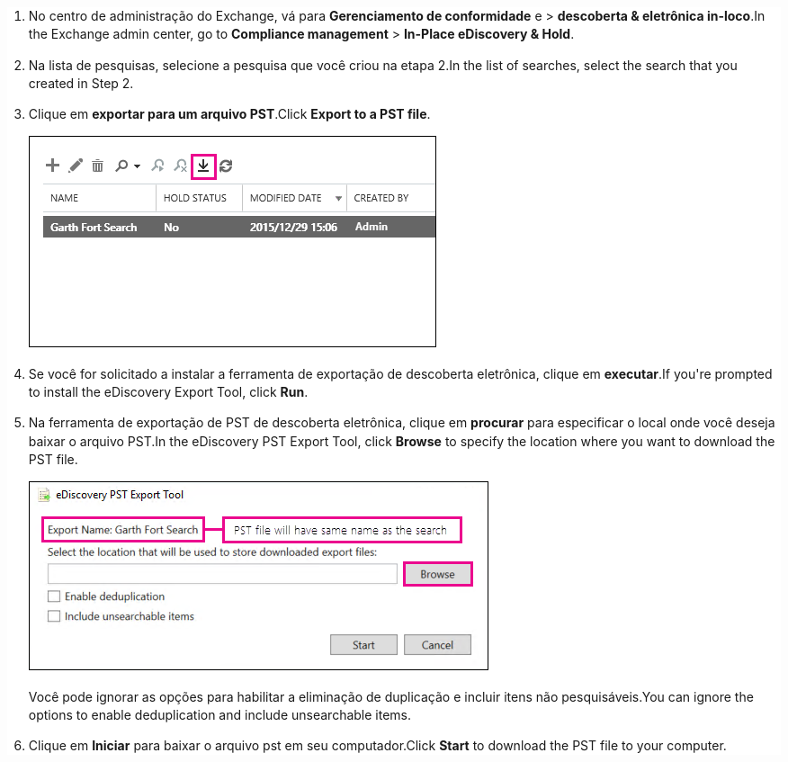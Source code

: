 1. <span data-ttu-id="c1cb0-240">No centro de administração do Exchange, vá para **Gerenciamento de conformidade** e \> **descoberta &amp; eletrônica in-loco**.</span><span class="sxs-lookup"><span data-stu-id="c1cb0-240">In the Exchange admin center, go to **Compliance management** \> **In-Place eDiscovery &amp; Hold**.</span></span>
    
2. <span data-ttu-id="c1cb0-241">Na lista de pesquisas, selecione a pesquisa que você criou na etapa 2.</span><span class="sxs-lookup"><span data-stu-id="c1cb0-241">In the list of searches, select the search that you created in Step 2.</span></span>
    
3. <span data-ttu-id="c1cb0-242">Clique em **exportar para um arquivo PST**.</span><span class="sxs-lookup"><span data-stu-id="c1cb0-242">Click **Export to a PST file**.</span></span>
    
    ![Clique em exportar para um arquivo PST](media/4e59ae17-4541-43f4-a6d1-1f8b9ba9404b.png)
  
4. <span data-ttu-id="c1cb0-244">Se você for solicitado a instalar a ferramenta de exportação de descoberta eletrônica, clique em **executar**.</span><span class="sxs-lookup"><span data-stu-id="c1cb0-244">If you're prompted to install the eDiscovery Export Tool, click **Run**.</span></span>
    
5. <span data-ttu-id="c1cb0-245">Na ferramenta de exportação de PST de descoberta eletrônica, clique em **procurar** para especificar o local onde você deseja baixar o arquivo PST.</span><span class="sxs-lookup"><span data-stu-id="c1cb0-245">In the eDiscovery PST Export Tool, click **Browse** to specify the location where you want to download the PST file.</span></span> 
    
    ![A ferramenta de exportação de PST de descoberta eletrônica](media/17274d27-992e-4034-8133-8f793f554e6c.png)
  
    <span data-ttu-id="c1cb0-247">Você pode ignorar as opções para habilitar a eliminação de duplicação e incluir itens não pesquisáveis.</span><span class="sxs-lookup"><span data-stu-id="c1cb0-247">You can ignore the options to enable deduplication and include unsearchable items.</span></span>
    
6. <span data-ttu-id="c1cb0-248">Clique em **Iniciar** para baixar o arquivo pst em seu computador.</span><span class="sxs-lookup"><span data-stu-id="c1cb0-248">Click **Start** to download the PST file to your computer.</span></span> 
    